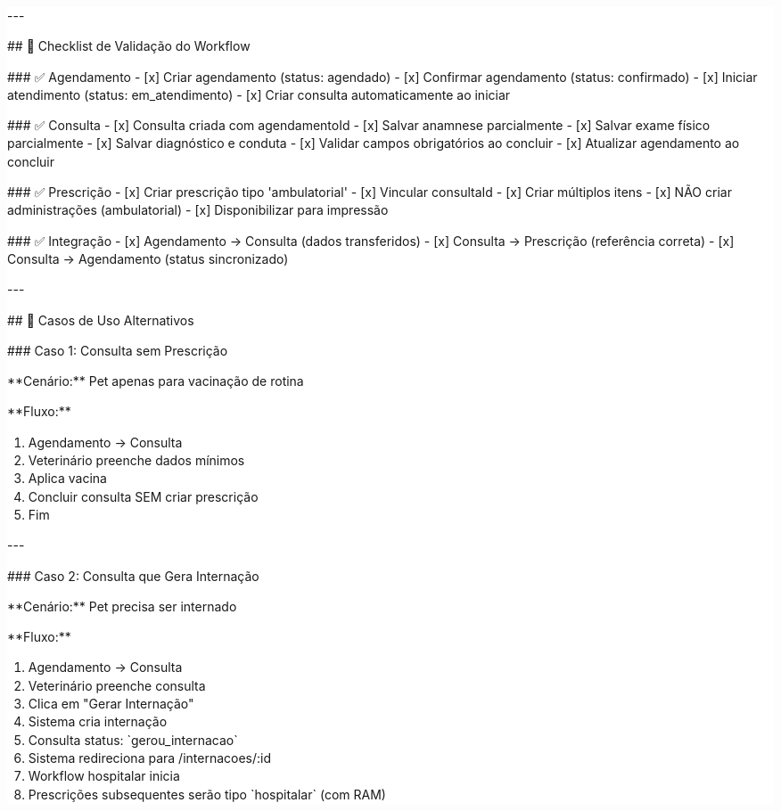 \---

\## 📝 Checklist de Validação do Workflow

\### ✅ Agendamento
\- [x] Criar agendamento (status: agendado)
\- [x] Confirmar agendamento (status: confirmado)
\- [x] Iniciar atendimento (status: em_atendimento)
\- [x] Criar consulta automaticamente ao iniciar

\### ✅ Consulta
\- [x] Consulta criada com agendamentoId
\- [x] Salvar anamnese parcialmente
\- [x] Salvar exame físico parcialmente
\- [x] Salvar diagnóstico e conduta
\- [x] Validar campos obrigatórios ao concluir
\- [x] Atualizar agendamento ao concluir

\### ✅ Prescrição
\- [x] Criar prescrição tipo 'ambulatorial'
\- [x] Vincular consultaId
\- [x] Criar múltiplos itens
\- [x] NÃO criar administrações (ambulatorial)
\- [x] Disponibilizar para impressão

\### ✅ Integração
\- [x] Agendamento → Consulta (dados transferidos)
\- [x] Consulta → Prescrição (referência correta)
\- [x] Consulta → Agendamento (status sincronizado)

\---

\## 🚀 Casos de Uso Alternativos

\### Caso 1: Consulta sem Prescrição

\*\*Cenário:\*\* Pet apenas para vacinação de rotina

\*\*Fluxo:\*\*
1. Agendamento → Consulta
2. Veterinário preenche dados mínimos
3. Aplica vacina
4. Concluir consulta SEM criar prescrição
5. Fim

\---

\### Caso 2: Consulta que Gera Internação

\*\*Cenário:\*\* Pet precisa ser internado

\*\*Fluxo:\*\*
1. Agendamento → Consulta
2. Veterinário preenche consulta
3. Clica em "Gerar Internação"
4. Sistema cria internação
5. Consulta status: \`gerou_internacao\`
6. Sistema redireciona para /internacoes/:id
7. Workflow hospitalar inicia
8. Prescrições subsequentes serão tipo \`hospitalar\` (com RAM)
